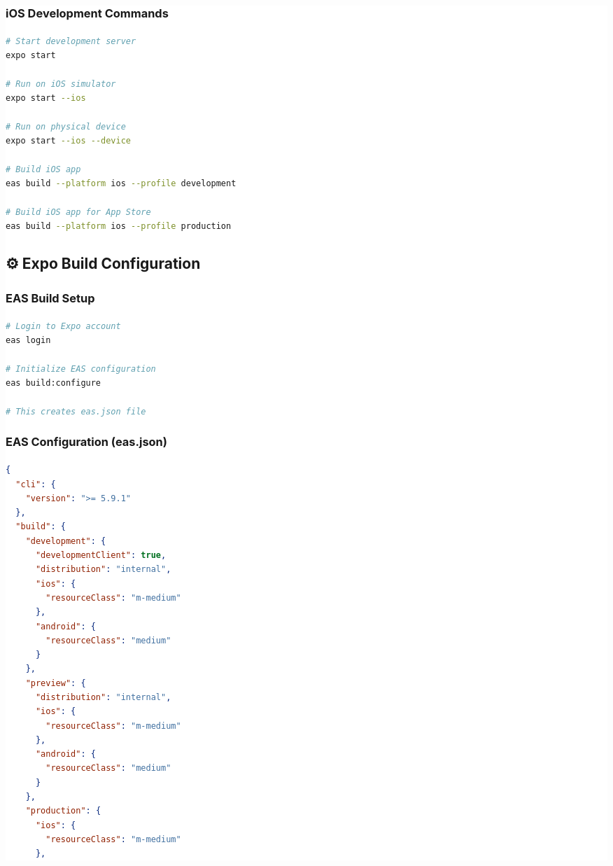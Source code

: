 ### iOS Development Commands

```bash
# Start development server
expo start

# Run on iOS simulator
expo start --ios

# Run on physical device
expo start --ios --device

# Build iOS app
eas build --platform ios --profile development

# Build iOS app for App Store
eas build --platform ios --profile production
```

## ⚙️ Expo Build Configuration

### EAS Build Setup

```bash
# Login to Expo account
eas login

# Initialize EAS configuration
eas build:configure

# This creates eas.json file
```

### EAS Configuration (eas.json)

```json
{
  "cli": {
    "version": ">= 5.9.1"
  },
  "build": {
    "development": {
      "developmentClient": true,
      "distribution": "internal",
      "ios": {
        "resourceClass": "m-medium"
      },
      "android": {
        "resourceClass": "medium"
      }
    },
    "preview": {
      "distribution": "internal",
      "ios": {
        "resourceClass": "m-medium"
      },
      "android": {
        "resourceClass": "medium"
      }
    },
    "production": {
      "ios": {
        "resourceClass": "m-medium"
      },
```